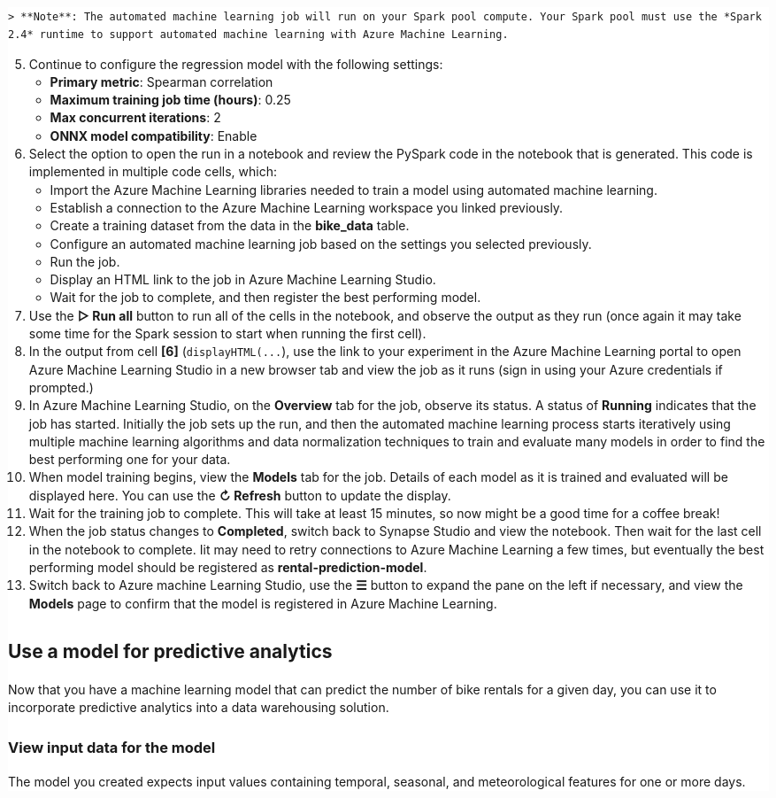     > **Note**: The automated machine learning job will run on your Spark pool compute. Your Spark pool must use the *Spark 2.4* runtime to support automated machine learning with Azure Machine Learning.

5. Continue to configure the regression model with the following settings:
    - **Primary metric**: Spearman correlation
    - **Maximum training job time (hours)**: 0.25
    - **Max concurrent iterations**: 2
    - **ONNX model compatibility**: Enable
6. Select the option to open the run in a notebook and review the PySpark code in the notebook that is generated. This code is implemented in multiple code cells, which:
    - Import the Azure Machine Learning libraries needed to train a model using automated machine learning.
    - Establish a connection to the Azure Machine Learning workspace you linked previously.
    - Create a training dataset from the data in the **bike_data** table.
    - Configure an automated machine learning job based on the settings you selected previously.
    - Run the job.
    - Display an HTML link to the job in Azure Machine Learning Studio.
    - Wait for the job to complete, and then register the best performing model.
7. Use the **&#9655; Run all** button to run all of the cells in the notebook, and observe the output as they run (once again it may take some time for the Spark session to start when running the first cell).
8. In the output from cell **\[6]** (`displayHTML(...`), use the link to your experiment in the Azure Machine Learning portal to open Azure Machine Learning Studio in a new browser tab and view the job as it runs (sign in using your Azure credentials if prompted.)
9. In Azure Machine Learning Studio, on the **Overview** tab for the job, observe its status. A status of **Running** indicates that the job has started. Initially the job sets up the run, and then the automated machine learning process starts iteratively using multiple machine learning algorithms and data normalization techniques to train and evaluate many models in order to find the best performing one for your data.
10. When model training begins, view the **Models** tab for the job. Details of each model as it is trained and evaluated will be displayed here. You can use the **&#8635; Refresh** button to update the display.
11. Wait for the training job to complete. This will take at least 15 minutes, so now might be a good time for a coffee break!
12. When the job status changes to **Completed**, switch back to Synapse Studio and view the notebook. Then wait for the last cell in the notebook to complete. Iit may need to retry connections to Azure Machine Learning a few times, but eventually the best performing model should be registered as **rental-prediction-model**.
13. Switch back to Azure machine Learning Studio, use the **&#9776;** button to expand the pane on the left if necessary, and view the **Models** page to confirm that the model is registered in Azure Machine Learning.

## Use a model for predictive analytics

Now that you have a machine learning model that can predict the number of bike rentals for a given day, you can use it to incorporate predictive analytics into a data warehousing solution.

### View input data for the model

The model you created expects input values containing temporal, seasonal, and meteorological features for one or more days.

